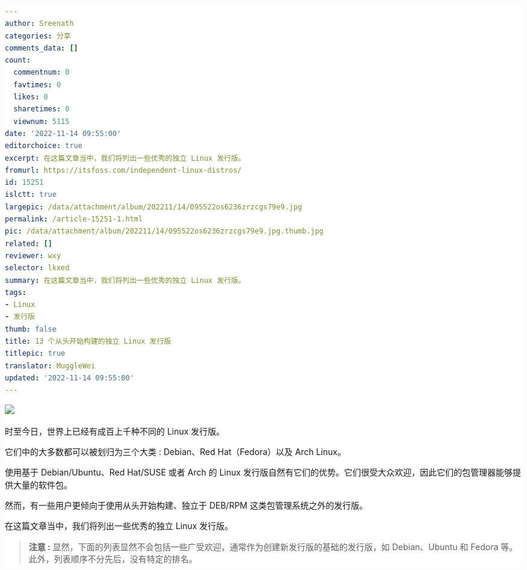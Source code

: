 ```yaml
---
author: Sreenath
categories: 分享
comments_data: []
count:
  commentnum: 0
  favtimes: 0
  likes: 0
  sharetimes: 0
  viewnum: 5115
date: '2022-11-14 09:55:00'
editorchoice: true
excerpt: 在这篇文章当中，我们将列出一些优秀的独立 Linux 发行版。
fromurl: https://itsfoss.com/independent-linux-distros/
id: 15251
islctt: true
largepic: /data/attachment/album/202211/14/095522os6236zrzcgs79e9.jpg
permalink: /article-15251-1.html
pic: /data/attachment/album/202211/14/095522os6236zrzcgs79e9.jpg.thumb.jpg
related: []
reviewer: wxy
selector: lkxed
summary: 在这篇文章当中，我们将列出一些优秀的独立 Linux 发行版。
tags:
- Linux
- 发行版
thumb: false
title: 13 个从头开始构建的独立 Linux 发行版
titlepic: true
translator: MuggleWei
updated: '2022-11-14 09:55:00'
---
```


![](/data/attachment/album/202211/14/095522os6236zrzcgs79e9.jpg)


时至今日，世界上已经有成百上千种不同的 Linux 发行版。


它们中的大多数都可以被划归为三个大类 : Debian、Red Hat（Fedora）以及 Arch Linux。


使用基于 Debian/Ubuntu、Red Hat/SUSE 或者 Arch 的 Linux 发行版自然有它们的优势。它们很受大众欢迎，因此它们的包管理器能够提供大量的软件包。


然而，有一些用户更倾向于使用从头开始构建、独立于 DEB/RPM 这类包管理系统之外的发行版。


在这篇文章当中，我们将列出一些优秀的独立 Linux 发行版。



> 
> **注意 :** 显然，下面的列表显然不会包括一些广受欢迎，通常作为创建新发行版的基础的发行版，如 Debian、Ubuntu 和 Fedora 等。此外，列表顺序不分先后，没有特定的排名。
> 
> 
> 
